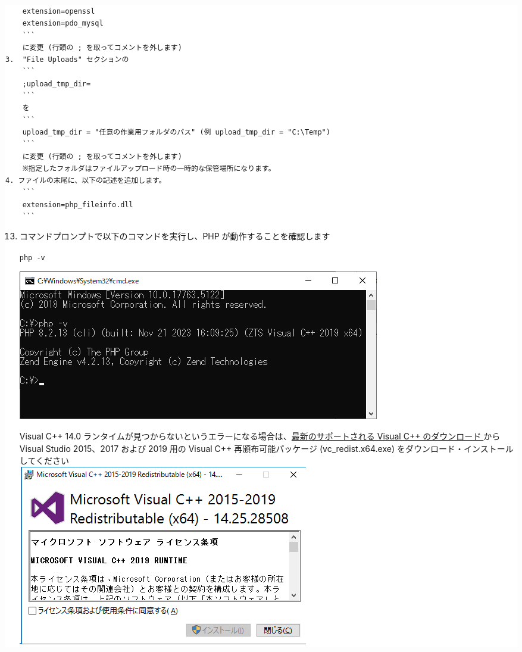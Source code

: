         extension=openssl
        extension=pdo_mysql
        ```
        に変更 (行頭の ; を取ってコメントを外します)
    3.  "File Uploads" セクションの  
        ```
        ;upload_tmp_dir=
        ```
        を
        ```
        upload_tmp_dir = "任意の作業用フォルダのパス" (例 upload_tmp_dir = "C:\Temp")
        ```
        に変更 (行頭の ; を取ってコメントを外します)  
        ※指定したフォルダはファイルアップロード時の一時的な保管場所になります。
    4. ファイルの末尾に、以下の記述を追加します。
        ```
        extension=php_fileinfo.dll
        ```

13. コマンドプロンプトで以下のコマンドを実行し、PHP が動作することを確認します  
    ```
    php -v
    ```
    ![PHP の実行](img/iis/iis_php01.png)

    Visual C++ 14.0 ランタイムが見つからないというエラーになる場合は、[最新のサポートされる Visual C++ のダウンロード
](https://support.microsoft.com/ja-jp/help/2977003/the-latest-supported-visual-c-downloads) からVisual Studio 2015、2017 および 2019 用の Visual C++ 再頒布可能パッケージ (vc_redist.x64.exe) をダウンロード・インストールしてください  
    ![vc_redist](img/iis/VCredist_01.png)
